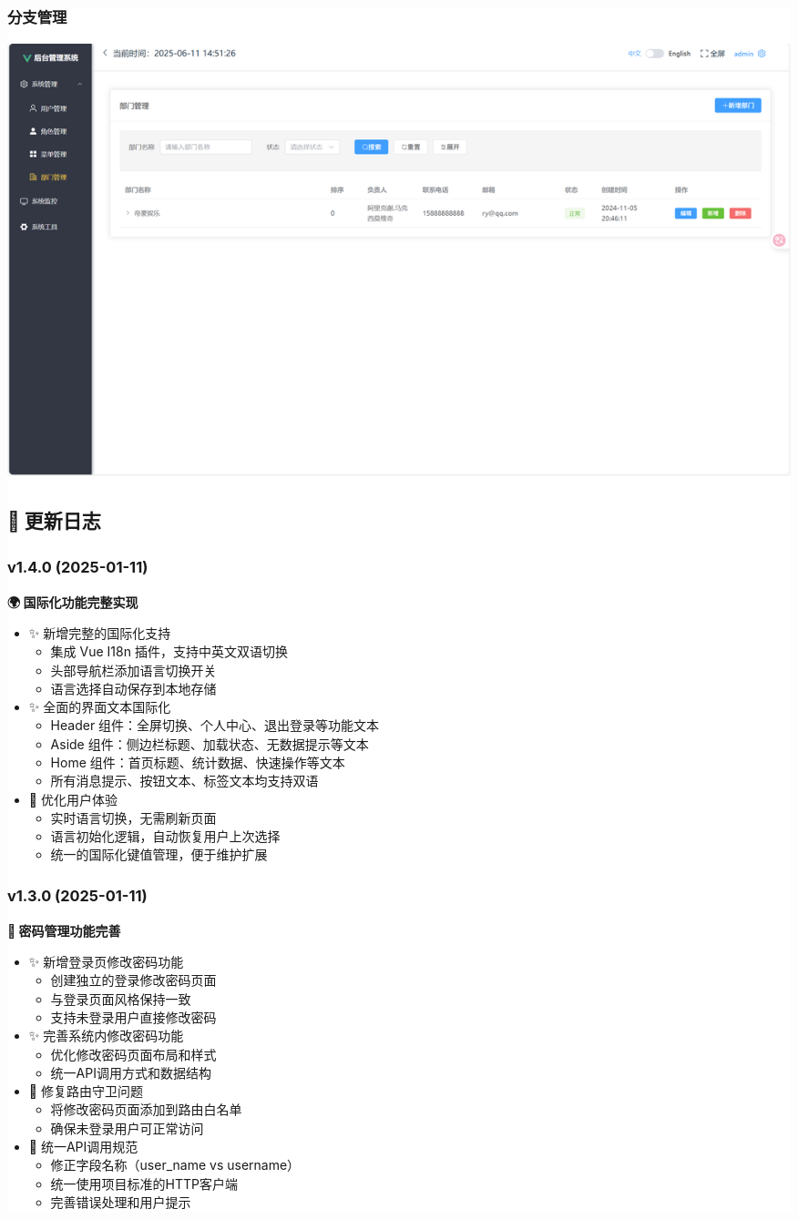 ### 分支管理
![分支管理](./image/branch.png)

## 📝 更新日志

### v1.4.0 (2025-01-11)
**🌍 国际化功能完整实现**
- ✨ 新增完整的国际化支持
  - 集成 Vue I18n 插件，支持中英文双语切换
  - 头部导航栏添加语言切换开关
  - 语言选择自动保存到本地存储
- ✨ 全面的界面文本国际化
  - Header 组件：全屏切换、个人中心、退出登录等功能文本
  - Aside 组件：侧边栏标题、加载状态、无数据提示等文本
  - Home 组件：首页标题、统计数据、快速操作等文本
  - 所有消息提示、按钮文本、标签文本均支持双语
- 🔧 优化用户体验
  - 实时语言切换，无需刷新页面
  - 语言初始化逻辑，自动恢复用户上次选择
  - 统一的国际化键值管理，便于维护扩展

### v1.3.0 (2025-01-11)
**🔑 密码管理功能完善**
- ✨ 新增登录页修改密码功能
  - 创建独立的登录修改密码页面
  - 与登录页面风格保持一致
  - 支持未登录用户直接修改密码
- ✨ 完善系统内修改密码功能
  - 优化修改密码页面布局和样式
  - 统一API调用方式和数据结构
- 🔧 修复路由守卫问题
  - 将修改密码页面添加到路由白名单
  - 确保未登录用户可正常访问
- 🔧 统一API调用规范
  - 修正字段名称（user_name vs username）
  - 统一使用项目标准的HTTP客户端
  - 完善错误处理和用户提示
